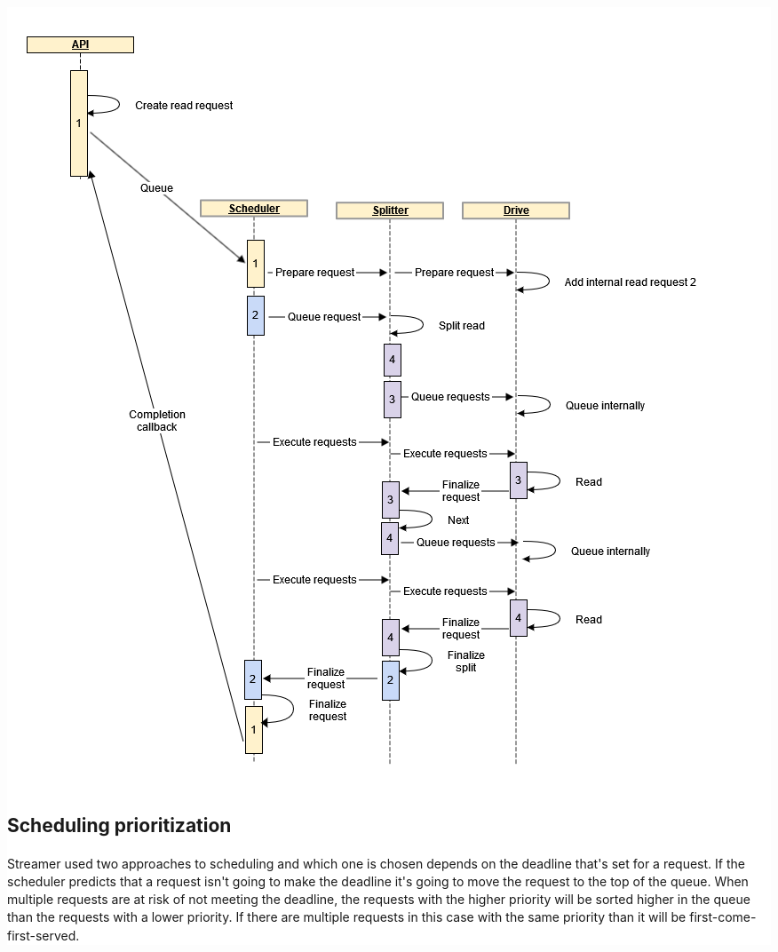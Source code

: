 ![Read request sequence diagram](./Read-request-sequence-diagram.png)


Scheduling prioritization
-------------------------

Streamer used two approaches to scheduling and which one is chosen depends on the deadline that's set for a request. If the scheduler predicts that a request isn't going to make the deadline it's going to move the request to the top of the queue. When multiple requests are at risk of not meeting the deadline, the requests with the higher priority will be sorted higher in the queue than the requests with a lower priority. If there are multiple requests in this case with the same priority than it will be first-come-first-served.
